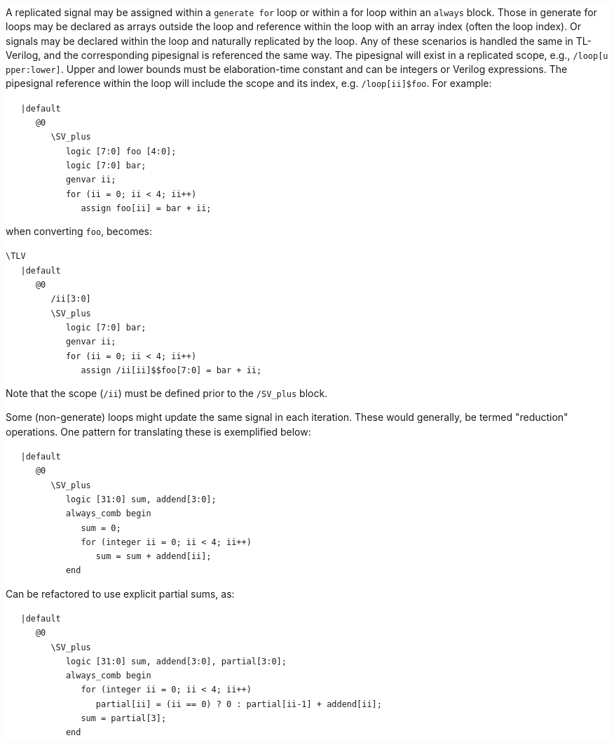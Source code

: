 A replicated signal may be assigned within a `generate for` loop or within a for loop within an `always` block. Those in generate for loops may be declared as arrays outside the loop and reference within the loop with an array index (often the loop index). Or signals may be declared within the loop and naturally replicated by the loop. Any of these scenarios is handled the same in TL-Verilog, and the corresponding pipesignal is referenced the same way. The pipesignal will exist in a replicated scope, e.g., `/loop[upper:lower]`. Upper and lower bounds must be elaboration-time constant and can be integers or Verilog expressions. The pipesignal reference within the loop will include the scope and its index, e.g. `/loop[ii]$foo`. For example:

```tlv
   |default
      @0
         \SV_plus
            logic [7:0] foo [4:0];
            logic [7:0] bar;
            genvar ii;
            for (ii = 0; ii < 4; ii++)
               assign foo[ii] = bar + ii;
```

when converting `foo`, becomes:

```tlv
\TLV
   |default
      @0
         /ii[3:0]
         \SV_plus
            logic [7:0] bar;
            genvar ii;
            for (ii = 0; ii < 4; ii++)
               assign /ii[ii]$$foo[7:0] = bar + ii;
```

Note that the scope (`/ii`) must be defined prior to the `/SV_plus` block.

Some (non-generate) loops might update the same signal in each iteration. These would generally, be termed "reduction" operations. One pattern for translating these is exemplified below:

```tlv
   |default
      @0
         \SV_plus
            logic [31:0] sum, addend[3:0];
            always_comb begin
               sum = 0;
               for (integer ii = 0; ii < 4; ii++)
                  sum = sum + addend[ii];
            end
```

Can be refactored to use explicit partial sums, as:
```tlv
   |default
      @0
         \SV_plus
            logic [31:0] sum, addend[3:0], partial[3:0];
            always_comb begin
               for (integer ii = 0; ii < 4; ii++)
                  partial[ii] = (ii == 0) ? 0 : partial[ii-1] + addend[ii];
               sum = partial[3];
            end
```
